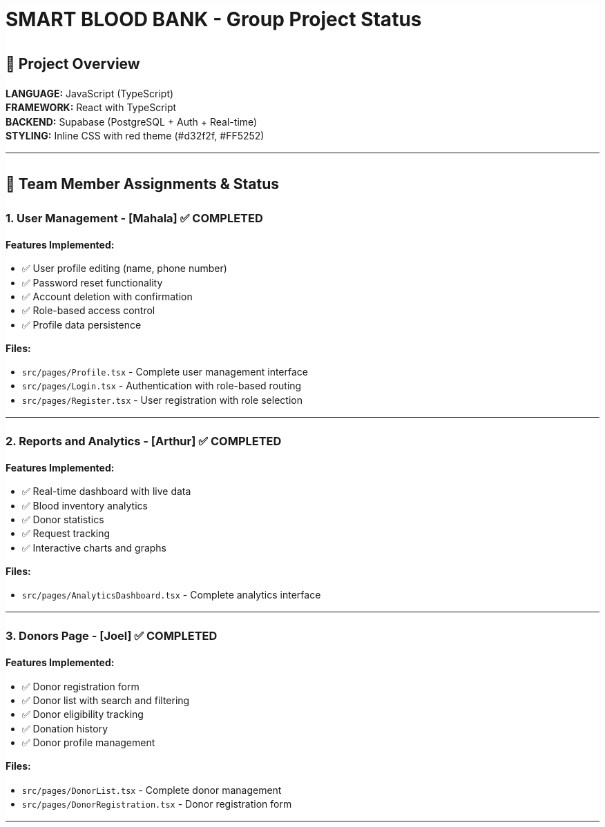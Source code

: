 # SMART BLOOD BANK - Group Project Status

## 🎯 **Project Overview**
**LANGUAGE:** JavaScript (TypeScript)  
**FRAMEWORK:** React with TypeScript  
**BACKEND:** Supabase (PostgreSQL + Auth + Real-time)  
**STYLING:** Inline CSS with red theme (#d32f2f, #FF5252)

---

## 👥 **Team Member Assignments & Status**

### 1. **User Management** - [Mahala] ✅ **COMPLETED**
**Features Implemented:**
- ✅ User profile editing (name, phone number)
- ✅ Password reset functionality
- ✅ Account deletion with confirmation
- ✅ Role-based access control
- ✅ Profile data persistence

**Files:**
- `src/pages/Profile.tsx` - Complete user management interface
- `src/pages/Login.tsx` - Authentication with role-based routing
- `src/pages/Register.tsx` - User registration with role selection

---

### 2. **Reports and Analytics** - [Arthur] ✅ **COMPLETED**
**Features Implemented:**
- ✅ Real-time dashboard with live data
- ✅ Blood inventory analytics
- ✅ Donor statistics
- ✅ Request tracking
- ✅ Interactive charts and graphs

**Files:**
- `src/pages/AnalyticsDashboard.tsx` - Complete analytics interface

---

### 3. **Donors Page** - [Joel] ✅ **COMPLETED**
**Features Implemented:**
- ✅ Donor registration form
- ✅ Donor list with search and filtering
- ✅ Donor eligibility tracking
- ✅ Donation history
- ✅ Donor profile management

**Files:**
- `src/pages/DonorList.tsx` - Complete donor management
- `src/pages/DonorRegistration.tsx` - Donor registration form

---
